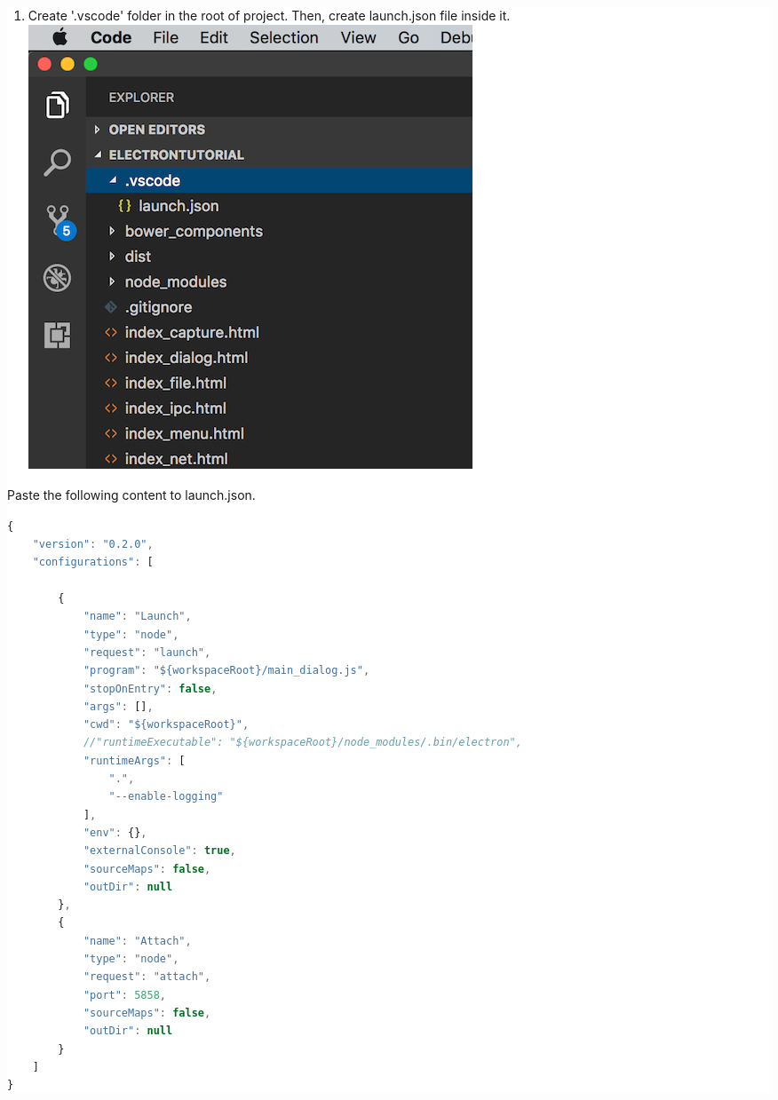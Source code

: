 1) Create '.vscode' folder in the root of project. Then, create launch.json file inside it.
![MIME Type](/public/pics/2016-11-03/launch.png)  

Paste the following content to launch.json.
```javascript
{
    "version": "0.2.0",
    "configurations": [

        {
            "name": "Launch",
            "type": "node",
            "request": "launch",
            "program": "${workspaceRoot}/main_dialog.js",
            "stopOnEntry": false,
            "args": [],
            "cwd": "${workspaceRoot}",
            //"runtimeExecutable": "${workspaceRoot}/node_modules/.bin/electron",
            "runtimeArgs": [
                ".",
                "--enable-logging"
            ],
            "env": {},
            "externalConsole": true,
            "sourceMaps": false,
            "outDir": null
        },
        {
            "name": "Attach",
            "type": "node",
            "request": "attach",
            "port": 5858,
            "sourceMaps": false,
            "outDir": null
        }
    ]
}
```
